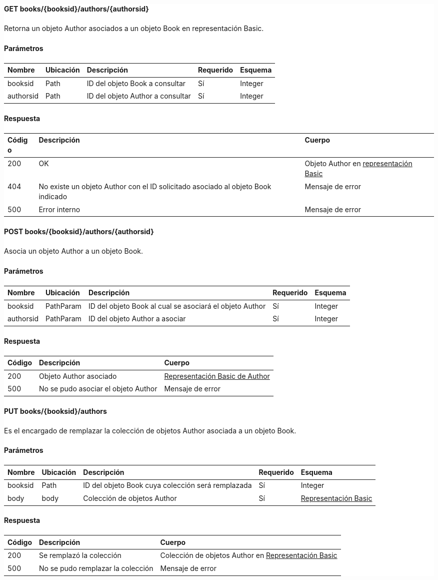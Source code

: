 #### GET books/{booksid}/authors/{authorsid}

Retorna un objeto Author asociados a un objeto Book en representación Basic.

#### Parámetros

Nombre|Ubicación|Descripción|Requerido|Esquema
:--|:--|:--|:--|:--
booksid|Path|ID del objeto Book a consultar|Sí|Integer
authorsid|Path|ID del objeto Author a consultar|Sí|Integer

#### Respuesta

Código|Descripción|Cuerpo
:--|:--|:--
200|OK|Objeto Author en [representación Basic](#recurso-author)
404|No existe un objeto Author con el ID solicitado asociado al objeto Book indicado |Mensaje de error
500|Error interno|Mensaje de error

#### POST books/{booksid}/authors/{authorsid}

Asocia un objeto Author a un objeto Book.

#### Parámetros

Nombre|Ubicación|Descripción|Requerido|Esquema
:--|:--|:--|:--|:--
booksid|PathParam|ID del objeto Book al cual se asociará el objeto Author|Sí|Integer
authorsid|PathParam|ID del objeto Author a asociar|Sí|Integer

#### Respuesta

Código|Descripción|Cuerpo
:--|:--|:--
200|Objeto Author asociado|[Representación Basic de Author](#recurso-author)
500|No se pudo asociar el objeto Author|Mensaje de error

#### PUT books/{booksid}/authors

Es el encargado de remplazar la colección de objetos Author asociada a un objeto Book.

#### Parámetros

Nombre|Ubicación|Descripción|Requerido|Esquema
:--|:--|:--|:--|:--
booksid|Path|ID del objeto Book cuya colección será remplazada|Sí|Integer
body|body|Colección de objetos Author|Sí|[Representación Basic](#recurso-author)

#### Respuesta

Código|Descripción|Cuerpo
:--|:--|:--
200|Se remplazó la colección|Colección de objetos Author en [Representación Basic](#recurso-author)
500|No se pudo remplazar la colección|Mensaje de error
